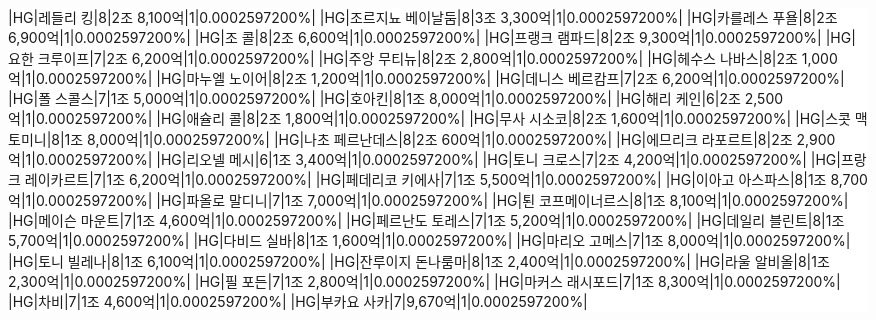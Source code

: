 |HG|레들리 킹|8|2조 8,100억|1|0.0002597200%|
|HG|조르지뇨 베이날둠|8|3조 3,300억|1|0.0002597200%|
|HG|카를레스 푸욜|8|2조 6,900억|1|0.0002597200%|
|HG|조 콜|8|2조 6,600억|1|0.0002597200%|
|HG|프랭크 램파드|8|2조 9,300억|1|0.0002597200%|
|HG|요한 크루이프|7|2조 6,200억|1|0.0002597200%|
|HG|주앙 무티뉴|8|2조 2,800억|1|0.0002597200%|
|HG|헤수스 나바스|8|2조 1,000억|1|0.0002597200%|
|HG|마누엘 노이어|8|2조 1,200억|1|0.0002597200%|
|HG|데니스 베르캄프|7|2조 6,200억|1|0.0002597200%|
|HG|폴 스콜스|7|1조 5,000억|1|0.0002597200%|
|HG|호아킨|8|1조 8,000억|1|0.0002597200%|
|HG|해리 케인|6|2조 2,500억|1|0.0002597200%|
|HG|애슐리 콜|8|2조 1,800억|1|0.0002597200%|
|HG|무사 시소코|8|2조 1,600억|1|0.0002597200%|
|HG|스콧 맥토미니|8|1조 8,000억|1|0.0002597200%|
|HG|나초 페르난데스|8|2조 600억|1|0.0002597200%|
|HG|에므리크 라포르트|8|2조 2,900억|1|0.0002597200%|
|HG|리오넬 메시|6|1조 3,400억|1|0.0002597200%|
|HG|토니 크로스|7|2조 4,200억|1|0.0002597200%|
|HG|프랑크 레이카르트|7|1조 6,200억|1|0.0002597200%|
|HG|페데리코 키에사|7|1조 5,500억|1|0.0002597200%|
|HG|이아고 아스파스|8|1조 8,700억|1|0.0002597200%|
|HG|파올로 말디니|7|1조 7,000억|1|0.0002597200%|
|HG|퇸 코프메이너르스|8|1조 8,100억|1|0.0002597200%|
|HG|메이슨 마운트|7|1조 4,600억|1|0.0002597200%|
|HG|페르난도 토레스|7|1조 5,200억|1|0.0002597200%|
|HG|데일리 블린트|8|1조 5,700억|1|0.0002597200%|
|HG|다비드 실바|8|1조 1,600억|1|0.0002597200%|
|HG|마리오 고메스|7|1조 8,000억|1|0.0002597200%|
|HG|토니 빌레나|8|1조 6,100억|1|0.0002597200%|
|HG|잔루이지 돈나룸마|8|1조 2,400억|1|0.0002597200%|
|HG|라울 알비올|8|1조 2,300억|1|0.0002597200%|
|HG|필 포든|7|1조 2,800억|1|0.0002597200%|
|HG|마커스 래시포드|7|1조 8,300억|1|0.0002597200%|
|HG|차비|7|1조 4,600억|1|0.0002597200%|
|HG|부카요 사카|7|9,670억|1|0.0002597200%|